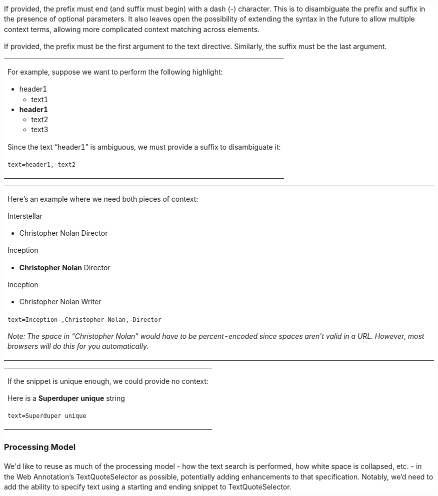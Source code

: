 If provided, the prefix must end (and suffix must begin) with a dash (-)
character. This is to disambiguate the prefix and suffix in the presence of
optional parameters. It also leaves open the possibility of extending the
syntax in the future to allow multiple context terms, allowing more complicated
context matching across elements.

If provided, the prefix must be the first argument to the text directive.
Similarly, the suffix must be the last argument.

<table><tr><td>
            
For example, suppose we want to perform the following highlight:

* header1
  * text1
* __header1__
  * text2
  * text3

Since the text “header1” is ambiguous, we must provide a suffix to disambiguate it:

`text=header1,-text2`

</td></tr></table>


<table><tr><td>
            
Here’s an example where we need both pieces of context:

Interstellar
* Christopher Nolan Director

Inception
* __Christopher Nolan__ Director

Inception
* Christopher Nolan Writer

`text=Inception-,Christopher Nolan,-Director`

_Note: The space in “Christopher Nolan” would have to be percent-encoded since
spaces aren’t valid in a URL. However, most browsers will do this for you
automatically._

</td></tr></table>

<table><tr><td>

If the snippet is unique enough, we could provide no context:

Here is a __Superduper unique__ string 

`text=Superduper unique`

</td></tr></table>

### Processing Model

We'd like to reuse as much of the processing model - how the text search is
performed, how white space is collapsed, etc. - in the Web Annotation’s
TextQuoteSelector as possible, potentially adding enhancements to that
specification. Notably, we’d need to add the ability to specify text using a
starting and ending snippet to TextQuoteSelector.
